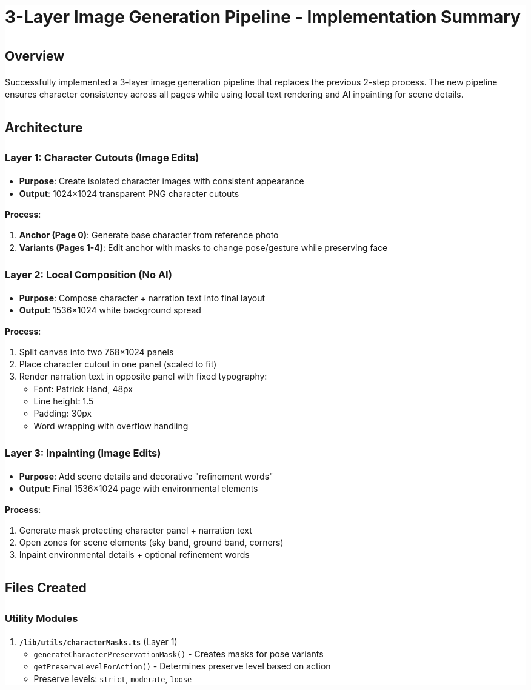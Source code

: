 # 3-Layer Image Generation Pipeline - Implementation Summary

## Overview

Successfully implemented a 3-layer image generation pipeline that replaces the previous 2-step process. The new pipeline ensures character consistency across all pages while using local text rendering and AI inpainting for scene details.

## Architecture

### Layer 1: Character Cutouts (Image Edits)
- **Purpose**: Create isolated character images with consistent appearance
- **Output**: 1024×1024 transparent PNG character cutouts

**Process**:
1. **Anchor (Page 0)**: Generate base character from reference photo
2. **Variants (Pages 1-4)**: Edit anchor with masks to change pose/gesture while preserving face

### Layer 2: Local Composition (No AI)
- **Purpose**: Compose character + narration text into final layout
- **Output**: 1536×1024 white background spread

**Process**:
1. Split canvas into two 768×1024 panels
2. Place character cutout in one panel (scaled to fit)
3. Render narration text in opposite panel with fixed typography:
   - Font: Patrick Hand, 48px
   - Line height: 1.5
   - Padding: 30px
   - Word wrapping with overflow handling

### Layer 3: Inpainting (Image Edits)
- **Purpose**: Add scene details and decorative "refinement words"
- **Output**: Final 1536×1024 page with environmental elements

**Process**:
1. Generate mask protecting character panel + narration text
2. Open zones for scene elements (sky band, ground band, corners)
3. Inpaint environmental details + optional refinement words

## Files Created

### Utility Modules

1. **`/lib/utils/characterMasks.ts`** (Layer 1)
   - `generateCharacterPreservationMask()` - Creates masks for pose variants
   - `getPreserveLevelForAction()` - Determines preserve level based on action
   - Preserve levels: `strict`, `moderate`, `loose`
